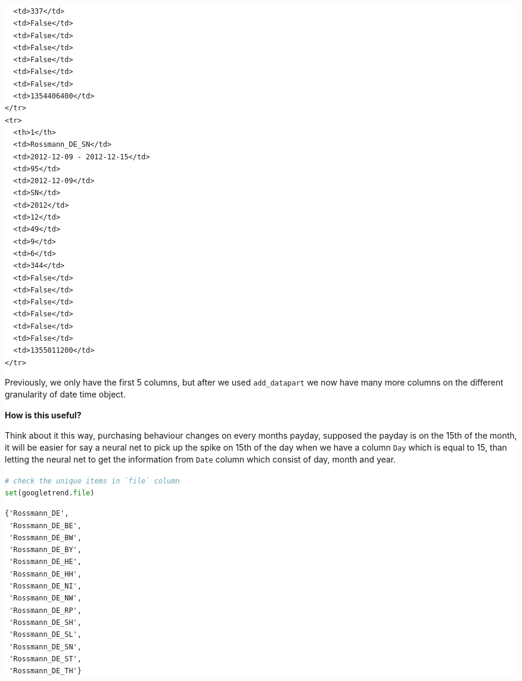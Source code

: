       <td>337</td>
      <td>False</td>
      <td>False</td>
      <td>False</td>
      <td>False</td>
      <td>False</td>
      <td>False</td>
      <td>1354406400</td>
    </tr>
    <tr>
      <th>1</th>
      <td>Rossmann_DE_SN</td>
      <td>2012-12-09 - 2012-12-15</td>
      <td>95</td>
      <td>2012-12-09</td>
      <td>SN</td>
      <td>2012</td>
      <td>12</td>
      <td>49</td>
      <td>9</td>
      <td>6</td>
      <td>344</td>
      <td>False</td>
      <td>False</td>
      <td>False</td>
      <td>False</td>
      <td>False</td>
      <td>False</td>
      <td>1355011200</td>
    </tr>
  </tbody>
</table>
</div>



Previously, we only have the first 5 columns, but after we used `add_datapart` we now have many more columns on the different granularity of date time object.

**How is this useful?**

Think about it this way, purchasing behaviour changes on every months payday, supposed the payday is on the 15th of the month, it will be easier for say a neural net to pick up the spike on 15th of the day when we have a column `Day` which is equal to 15, than letting the neural net to get the information from `Date` column which consist of day, month and year.


```python
# check the unique items in `file` column
set(googletrend.file)
```




    {'Rossmann_DE',
     'Rossmann_DE_BE',
     'Rossmann_DE_BW',
     'Rossmann_DE_BY',
     'Rossmann_DE_HE',
     'Rossmann_DE_HH',
     'Rossmann_DE_NI',
     'Rossmann_DE_NW',
     'Rossmann_DE_RP',
     'Rossmann_DE_SH',
     'Rossmann_DE_SL',
     'Rossmann_DE_SN',
     'Rossmann_DE_ST',
     'Rossmann_DE_TH'}